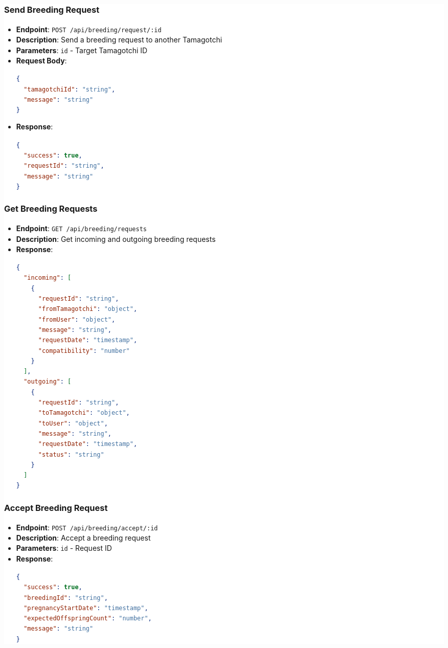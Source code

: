 ### Send Breeding Request
- **Endpoint**: `POST /api/breeding/request/:id`
- **Description**: Send a breeding request to another Tamagotchi
- **Parameters**: `id` - Target Tamagotchi ID
- **Request Body**:
  ```json
  {
    "tamagotchiId": "string",
    "message": "string"
  }
  ```
- **Response**:
  ```json
  {
    "success": true,
    "requestId": "string",
    "message": "string"
  }
  ```

### Get Breeding Requests
- **Endpoint**: `GET /api/breeding/requests`
- **Description**: Get incoming and outgoing breeding requests
- **Response**:
  ```json
  {
    "incoming": [
      {
        "requestId": "string",
        "fromTamagotchi": "object",
        "fromUser": "object",
        "message": "string",
        "requestDate": "timestamp",
        "compatibility": "number"
      }
    ],
    "outgoing": [
      {
        "requestId": "string",
        "toTamagotchi": "object",
        "toUser": "object",
        "message": "string",
        "requestDate": "timestamp",
        "status": "string"
      }
    ]
  }
  ```

### Accept Breeding Request
- **Endpoint**: `POST /api/breeding/accept/:id`
- **Description**: Accept a breeding request
- **Parameters**: `id` - Request ID
- **Response**:
  ```json
  {
    "success": true,
    "breedingId": "string",
    "pregnancyStartDate": "timestamp",
    "expectedOffspringCount": "number",
    "message": "string"
  }
  ```

